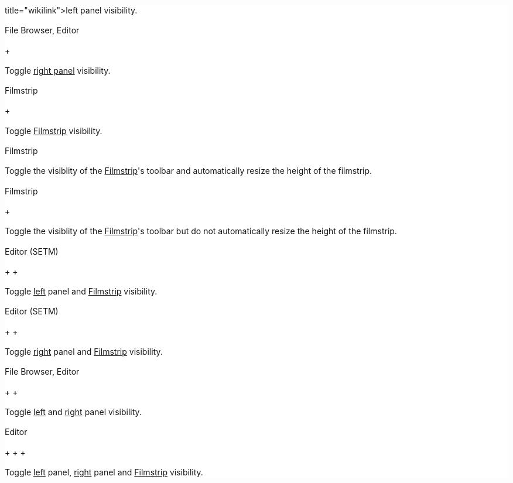 title="wikilink">left panel</a> visibility.</p></td>
</tr>
<tr class="odd">
<td><p>File Browser, Editor</p></td>
<td><p>+ </p></td>
<td><p>Toggle <a href="The_Image_Editor_Tab#The_Right_Panel"
title="wikilink">right panel</a> visibility.</p></td>
</tr>
<tr class="even">
<td><p>Filmstrip</p></td>
<td><p>+ </p></td>
<td><p>Toggle <a href="The_Image_Editor_Tab#The_Filmstrip"
title="wikilink">Filmstrip</a> visibility.</p></td>
</tr>
<tr class="odd">
<td><p>Filmstrip</p></td>
<td></td>
<td><p>Toggle the visiblity of the <a
href="The_Image_Editor_Tab#The_Filmstrip"
title="wikilink">Filmstrip</a>'s toolbar and automatically resize the
height of the filmstrip.</p></td>
</tr>
<tr class="even">
<td><p>Filmstrip</p></td>
<td><p>+ </p></td>
<td><p>Toggle the visiblity of the <a
href="The_Image_Editor_Tab#The_Filmstrip"
title="wikilink">Filmstrip</a>'s toolbar but do not automatically resize
the height of the filmstrip.</p></td>
</tr>
<tr class="odd">
<td><p>Editor (SETM)</p></td>
<td><p>+ + </p></td>
<td><p>Toggle <a href="The_Image_Editor_Tab#The_Left_Panel"
title="wikilink">left</a> panel and <a
href="The_Image_Editor_Tab#The_Filmstrip" title="wikilink">Filmstrip</a>
visibility.</p></td>
</tr>
<tr class="even">
<td><p>Editor (SETM)</p></td>
<td><p>+ + </p></td>
<td><p>Toggle <a href="The_Image_Editor_Tab#The_Right_Panel"
title="wikilink">right</a> panel and <a
href="The_Image_Editor_Tab#The_Filmstrip" title="wikilink">Filmstrip</a>
visibility.</p></td>
</tr>
<tr class="odd">
<td><p>File Browser, Editor</p></td>
<td><p>+ + </p></td>
<td><p>Toggle <a href="The_Image_Editor_Tab#The_Left_Panel"
title="wikilink">left</a> and <a
href="The_Image_Editor_Tab#The_Right_Panel" title="wikilink">right</a>
panel visibility.</p></td>
</tr>
<tr class="even">
<td><p>Editor</p></td>
<td><p>+ + + </p></td>
<td><p>Toggle <a href="The_Image_Editor_Tab#The_Left_Panel"
title="wikilink">left</a> panel, <a
href="The_Image_Editor_Tab#The_Right_Panel" title="wikilink">right</a>
panel and <a href="The_Image_Editor_Tab#The_Filmstrip"
title="wikilink">Filmstrip</a> visibility.</p></td>
</tr>
<tr class="odd">